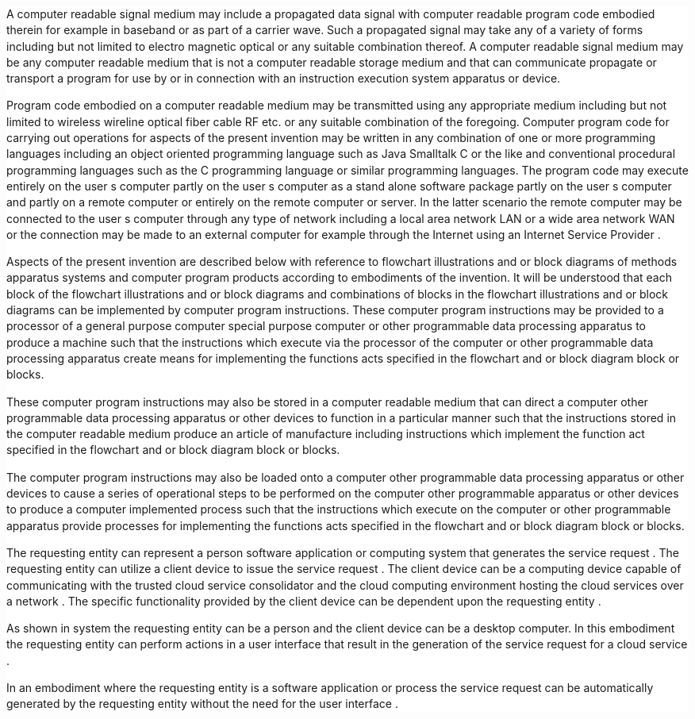 A computer readable signal medium may include a propagated data signal with computer readable program code embodied therein for example in baseband or as part of a carrier wave. Such a propagated signal may take any of a variety of forms including but not limited to electro magnetic optical or any suitable combination thereof. A computer readable signal medium may be any computer readable medium that is not a computer readable storage medium and that can communicate propagate or transport a program for use by or in connection with an instruction execution system apparatus or device.

Program code embodied on a computer readable medium may be transmitted using any appropriate medium including but not limited to wireless wireline optical fiber cable RF etc. or any suitable combination of the foregoing. Computer program code for carrying out operations for aspects of the present invention may be written in any combination of one or more programming languages including an object oriented programming language such as Java Smalltalk C or the like and conventional procedural programming languages such as the C programming language or similar programming languages. The program code may execute entirely on the user s computer partly on the user s computer as a stand alone software package partly on the user s computer and partly on a remote computer or entirely on the remote computer or server. In the latter scenario the remote computer may be connected to the user s computer through any type of network including a local area network LAN or a wide area network WAN or the connection may be made to an external computer for example through the Internet using an Internet Service Provider .

Aspects of the present invention are described below with reference to flowchart illustrations and or block diagrams of methods apparatus systems and computer program products according to embodiments of the invention. It will be understood that each block of the flowchart illustrations and or block diagrams and combinations of blocks in the flowchart illustrations and or block diagrams can be implemented by computer program instructions. These computer program instructions may be provided to a processor of a general purpose computer special purpose computer or other programmable data processing apparatus to produce a machine such that the instructions which execute via the processor of the computer or other programmable data processing apparatus create means for implementing the functions acts specified in the flowchart and or block diagram block or blocks.

These computer program instructions may also be stored in a computer readable medium that can direct a computer other programmable data processing apparatus or other devices to function in a particular manner such that the instructions stored in the computer readable medium produce an article of manufacture including instructions which implement the function act specified in the flowchart and or block diagram block or blocks.

The computer program instructions may also be loaded onto a computer other programmable data processing apparatus or other devices to cause a series of operational steps to be performed on the computer other programmable apparatus or other devices to produce a computer implemented process such that the instructions which execute on the computer or other programmable apparatus provide processes for implementing the functions acts specified in the flowchart and or block diagram block or blocks.

The requesting entity can represent a person software application or computing system that generates the service request . The requesting entity can utilize a client device to issue the service request . The client device can be a computing device capable of communicating with the trusted cloud service consolidator and the cloud computing environment hosting the cloud services over a network . The specific functionality provided by the client device can be dependent upon the requesting entity .

As shown in system the requesting entity can be a person and the client device can be a desktop computer. In this embodiment the requesting entity can perform actions in a user interface that result in the generation of the service request for a cloud service .

In an embodiment where the requesting entity is a software application or process the service request can be automatically generated by the requesting entity without the need for the user interface .
